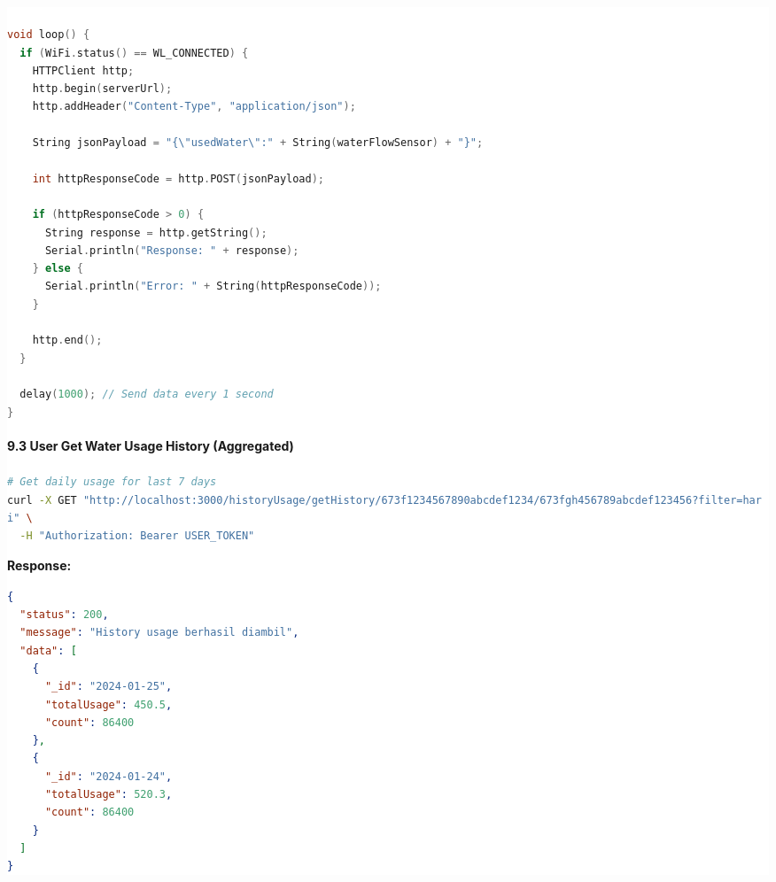 ```cpp

void loop() {
  if (WiFi.status() == WL_CONNECTED) {
    HTTPClient http;
    http.begin(serverUrl);
    http.addHeader("Content-Type", "application/json");

    String jsonPayload = "{\"usedWater\":" + String(waterFlowSensor) + "}";

    int httpResponseCode = http.POST(jsonPayload);

    if (httpResponseCode > 0) {
      String response = http.getString();
      Serial.println("Response: " + response);
    } else {
      Serial.println("Error: " + String(httpResponseCode));
    }

    http.end();
  }

  delay(1000); // Send data every 1 second
}
```

#### 9.3 User Get Water Usage History (Aggregated)

```bash
# Get daily usage for last 7 days
curl -X GET "http://localhost:3000/historyUsage/getHistory/673f1234567890abcdef1234/673fgh456789abcdef123456?filter=hari" \
  -H "Authorization: Bearer USER_TOKEN"
```

**Response:**

```json
{
  "status": 200,
  "message": "History usage berhasil diambil",
  "data": [
    {
      "_id": "2024-01-25",
      "totalUsage": 450.5,
      "count": 86400
    },
    {
      "_id": "2024-01-24",
      "totalUsage": 520.3,
      "count": 86400
    }
  ]
}
```
